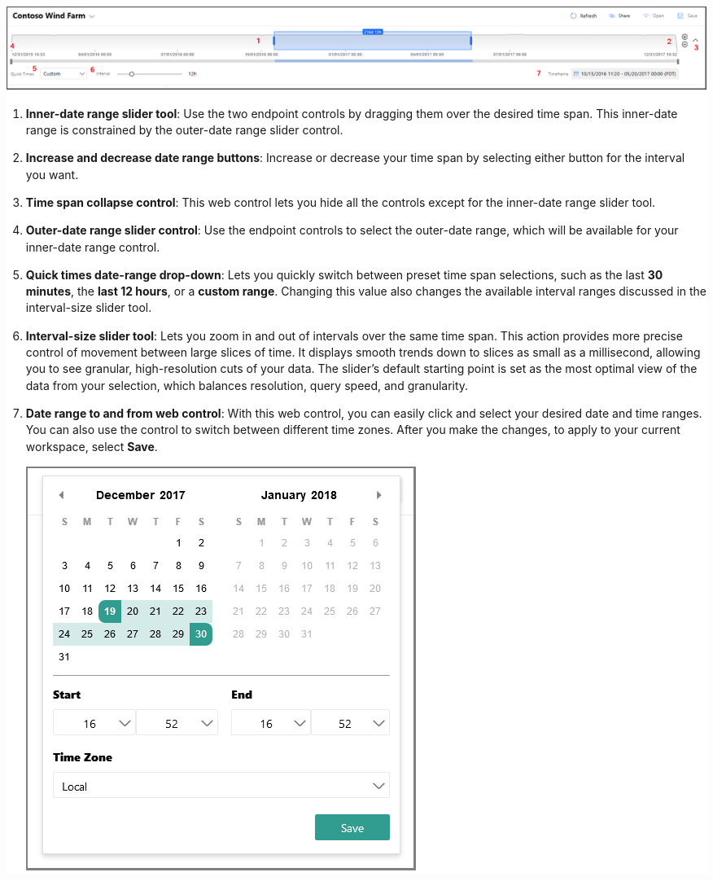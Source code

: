   [![Time selection panel](media/v2-update-explorer/explorer-twelve.png)](media/v2-update-explorer/explorer-twelve.png#lightbox)

1. **Inner-date range slider tool**: Use the two endpoint controls by dragging them over the desired time span. This inner-date range is constrained by the outer-date range slider control.

1. **Increase and decrease date range buttons**: Increase or decrease your time span by selecting either button for the interval you want.

1. **Time span collapse control**: This web control lets you hide all the controls except for the inner-date range slider tool.

1. **Outer-date range slider control**: Use the endpoint controls to select the outer-date range, which will be available for your inner-date range control.

1. **Quick times date-range drop-down**: Lets you quickly switch between preset time span selections, such as the last **30 minutes**, the **last 12 hours**, or a **custom range**. Changing this value also changes the available interval ranges discussed in the interval-size slider tool.

1. **Interval-size slider tool**: Lets you zoom in and out of intervals over the same time span. This action provides more precise control of movement between large slices of time. It displays smooth trends down to slices as small as a millisecond, allowing you to see granular, high-resolution cuts of your data. The slider’s default starting point is set as the most optimal view of the data from your selection, which balances resolution, query speed, and granularity.

1. **Date range to and from web control**: With this web control, you can easily click and select your desired date and time ranges. You can also use the control to switch between different time zones. After you make the changes, to apply to your current workspace, select **Save**.

   [![To and from selection panel](media/v2-update-explorer/explorer-thirteen.png)](media/v2-update-explorer/explorer-thirteen.png#lightbox)
